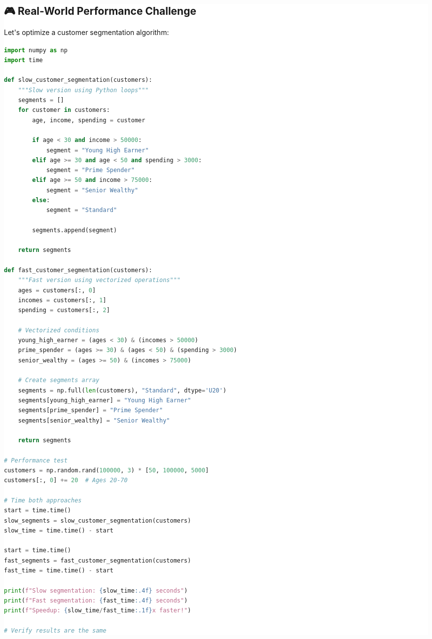 ## 🎮 Real-World Performance Challenge

Let's optimize a customer segmentation algorithm:

```python
import numpy as np
import time

def slow_customer_segmentation(customers):
    """Slow version using Python loops"""
    segments = []
    for customer in customers:
        age, income, spending = customer
        
        if age < 30 and income > 50000:
            segment = "Young High Earner"
        elif age >= 30 and age < 50 and spending > 3000:
            segment = "Prime Spender"
        elif age >= 50 and income > 75000:
            segment = "Senior Wealthy"
        else:
            segment = "Standard"
        
        segments.append(segment)
    
    return segments

def fast_customer_segmentation(customers):
    """Fast version using vectorized operations"""
    ages = customers[:, 0]
    incomes = customers[:, 1]
    spending = customers[:, 2]
    
    # Vectorized conditions
    young_high_earner = (ages < 30) & (incomes > 50000)
    prime_spender = (ages >= 30) & (ages < 50) & (spending > 3000)
    senior_wealthy = (ages >= 50) & (incomes > 75000)
    
    # Create segments array
    segments = np.full(len(customers), "Standard", dtype='U20')
    segments[young_high_earner] = "Young High Earner"
    segments[prime_spender] = "Prime Spender"
    segments[senior_wealthy] = "Senior Wealthy"
    
    return segments

# Performance test
customers = np.random.rand(100000, 3) * [50, 100000, 5000]
customers[:, 0] += 20  # Ages 20-70

# Time both approaches
start = time.time()
slow_segments = slow_customer_segmentation(customers)
slow_time = time.time() - start

start = time.time()
fast_segments = fast_customer_segmentation(customers)
fast_time = time.time() - start

print(f"Slow segmentation: {slow_time:.4f} seconds")
print(f"Fast segmentation: {fast_time:.4f} seconds")
print(f"Speedup: {slow_time/fast_time:.1f}x faster!")

# Verify results are the same
```